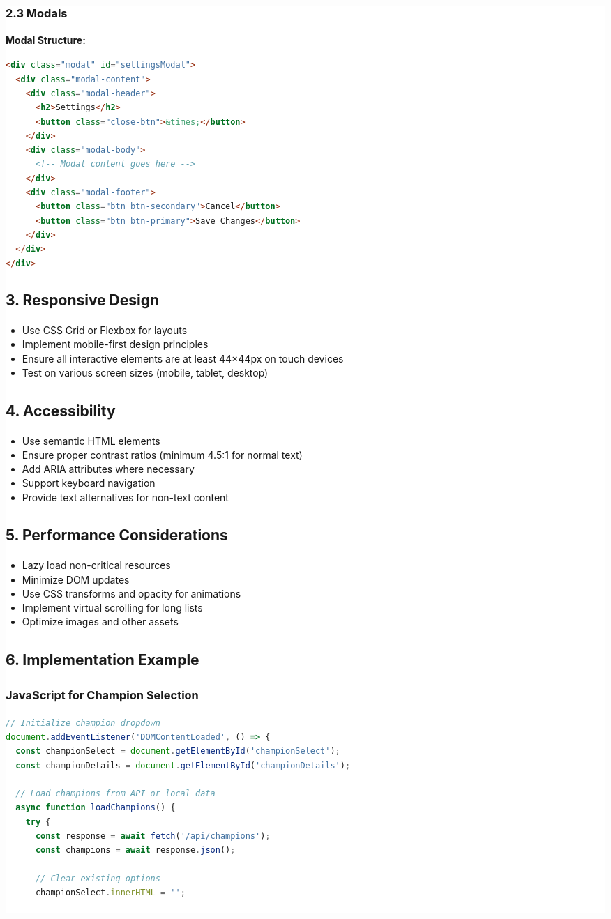 ### 2.3 Modals

**Modal Structure:**
```html
<div class="modal" id="settingsModal">
  <div class="modal-content">
    <div class="modal-header">
      <h2>Settings</h2>
      <button class="close-btn">&times;</button>
    </div>
    <div class="modal-body">
      <!-- Modal content goes here -->
    </div>
    <div class="modal-footer">
      <button class="btn btn-secondary">Cancel</button>
      <button class="btn btn-primary">Save Changes</button>
    </div>
  </div>
</div>
```

## 3. Responsive Design

- Use CSS Grid or Flexbox for layouts
- Implement mobile-first design principles
- Ensure all interactive elements are at least 44×44px on touch devices
- Test on various screen sizes (mobile, tablet, desktop)

## 4. Accessibility

- Use semantic HTML elements
- Ensure proper contrast ratios (minimum 4.5:1 for normal text)
- Add ARIA attributes where necessary
- Support keyboard navigation
- Provide text alternatives for non-text content

## 5. Performance Considerations

- Lazy load non-critical resources
- Minimize DOM updates
- Use CSS transforms and opacity for animations
- Implement virtual scrolling for long lists
- Optimize images and other assets

## 6. Implementation Example

### JavaScript for Champion Selection

```javascript
// Initialize champion dropdown
document.addEventListener('DOMContentLoaded', () => {
  const championSelect = document.getElementById('championSelect');
  const championDetails = document.getElementById('championDetails');
  
  // Load champions from API or local data
  async function loadChampions() {
    try {
      const response = await fetch('/api/champions');
      const champions = await response.json();
      
      // Clear existing options
      championSelect.innerHTML = '';
      
```